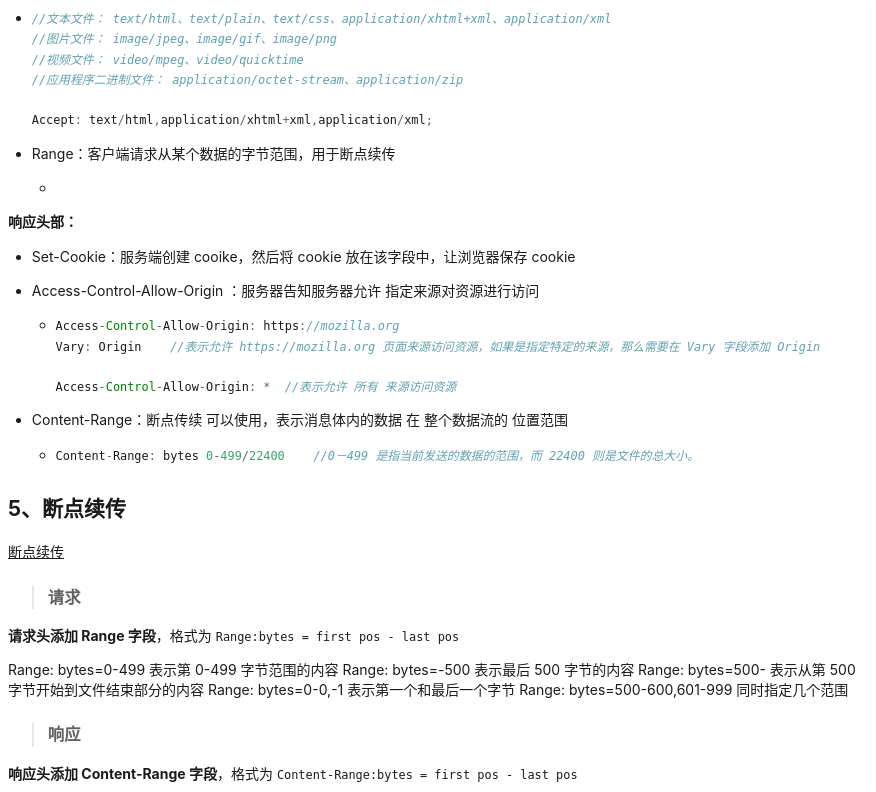   - ```java
    //文本文件： text/html、text/plain、text/css、application/xhtml+xml、application/xml
    //图片文件： image/jpeg、image/gif、image/png
    //视频文件： video/mpeg、video/quicktime
    //应用程序二进制文件： application/octet-stream、application/zip
    
    Accept: text/html,application/xhtml+xml,application/xml;
    
    ```

- Range：客户端请求从某个数据的字节范围，用于断点续传

  - ```
    
    ```

    

**响应头部：**

- Set-Cookie：服务端创建 cooike，然后将 cookie 放在该字段中，让浏览器保存 cookie

- Access-Control-Allow-Origin ：服务器告知服务器允许 指定来源对资源进行访问

  - ```java
    Access-Control-Allow-Origin: https://mozilla.org  
    Vary: Origin	//表示允许 https://mozilla.org 页面来源访问资源，如果是指定特定的来源，那么需要在 Vary 字段添加 Origin
    
    Access-Control-Allow-Origin: *  //表示允许 所有 来源访问资源
    
    ```

- Content-Range：断点传续 可以使用，表示消息体内的数据 在 整个数据流的 位置范围

  - ```java
    Content-Range: bytes 0-499/22400	//0－499 是指当前发送的数据的范围，而 22400 则是文件的总大小。
    
    ```







## 5、断点续传

[断点续传]( https://www.cnblogs.com/findumars/p/5745345.html )

> ### 请求

**请求头添加 Range 字段**，格式为 `Range:bytes = first pos - last pos`

Range: bytes=0-499 表示第 0-499 字节范围的内容 
Range: bytes=-500 表示最后 500 字节的内容 
Range: bytes=500- 表示从第 500 字节开始到文件结束部分的内容 
Range: bytes=0-0,-1 表示第一个和最后一个字节 
Range: bytes=500-600,601-999 同时指定几个范围 



> ### 响应

**响应头添加 Content-Range 字段**，格式为 `Content-Range:bytes = first pos - last pos`
